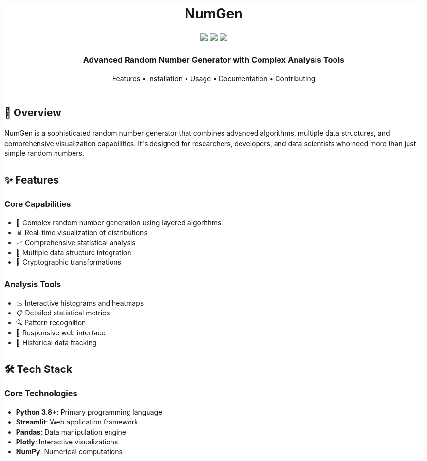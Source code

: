 <div align="center">

# NumGen

<img src="https://img.shields.io/badge/python-3.8+-blue.svg">
<img src="https://img.shields.io/badge/streamlit-1.28+-red.svg">
<img src="https://img.shields.io/badge/license-Apache%202.0-green.svg">

### Advanced Random Number Generator with Complex Analysis Tools

[Features](#features) •
[Installation](#installation) •
[Usage](#usage) •
[Documentation](#documentation) •
[Contributing](#contributing)

</div>

---

## 🎯 Overview

NumGen is a sophisticated random number generator that combines advanced algorithms, multiple data structures, and comprehensive visualization capabilities. It's designed for researchers, developers, and data scientists who need more than just simple random numbers.

## ✨ Features

### Core Capabilities
- 🔢 Complex random number generation using layered algorithms
- 📊 Real-time visualization of distributions
- 📈 Comprehensive statistical analysis
- 🔄 Multiple data structure integration
- 🔐 Cryptographic transformations

### Analysis Tools
- 📉 Interactive histograms and heatmaps
- 📋 Detailed statistical metrics
- 🔍 Pattern recognition
- 📱 Responsive web interface
- 💾 Historical data tracking

## 🛠️ Tech Stack

### Core Technologies
- **Python 3.8+**: Primary programming language
- **Streamlit**: Web application framework
- **Pandas**: Data manipulation engine
- **Plotly**: Interactive visualizations
- **NumPy**: Numerical computations
